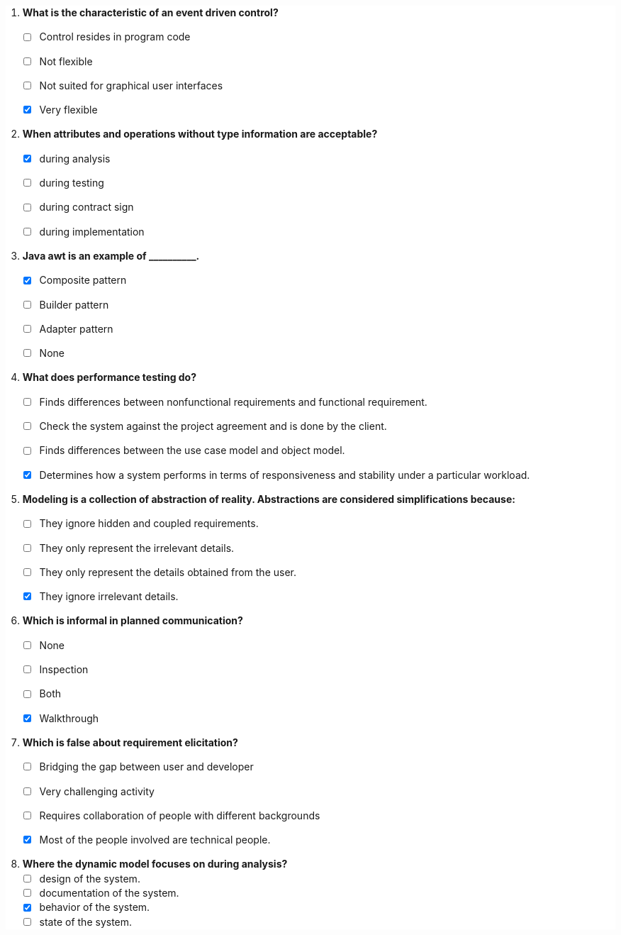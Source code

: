 
1. **What is the characteristic of an event driven control?**
   - [ ] Control resides in program code
   - [ ] Not flexible
   - [ ] Not suited for graphical user interfaces
   - [x] Very flexible


1. **When attributes and operations without type information are acceptable?**
   - [x] during analysis
   - [ ] during testing
   - [ ] during contract sign
   - [ ] during implementation


1. **Java awt is an example of __________.**
   - [x] Composite pattern
   - [ ] Builder pattern
   - [ ] Adapter pattern
   - [ ] None


1. **What does performance testing do?**
   - [ ] Finds differences between nonfunctional requirements and functional requirement.
   - [ ] Check the system against the project agreement and is done by the client.
   - [ ] Finds differences between the use case model and object model.
   - [x] Determines how a system performs in terms of responsiveness and stability under a particular workload.


1. **Modeling is a collection of abstraction of reality. Abstractions are considered simplifications because:**
   - [ ] They ignore hidden and coupled requirements.
   - [ ] They only represent the irrelevant details.
   - [ ] They only represent the details obtained from the user.
   - [x] They ignore irrelevant details.


1. **Which is informal in planned communication?**
   - [ ] None
   - [ ] Inspection
   - [ ] Both
   - [x] Walkthrough


1. **Which is false about requirement elicitation?**
   - [ ] Bridging the gap between user and developer
   - [ ] Very challenging activity
   - [ ] Requires collaboration of people with different backgrounds
   - [x] Most of the people involved are technical people.


1. **Where the dynamic model focuses on during analysis?**
   - [ ] design of the system.
   - [ ] documentation of the system.
   - [x] behavior of the system.
   - [ ] state of the system.
